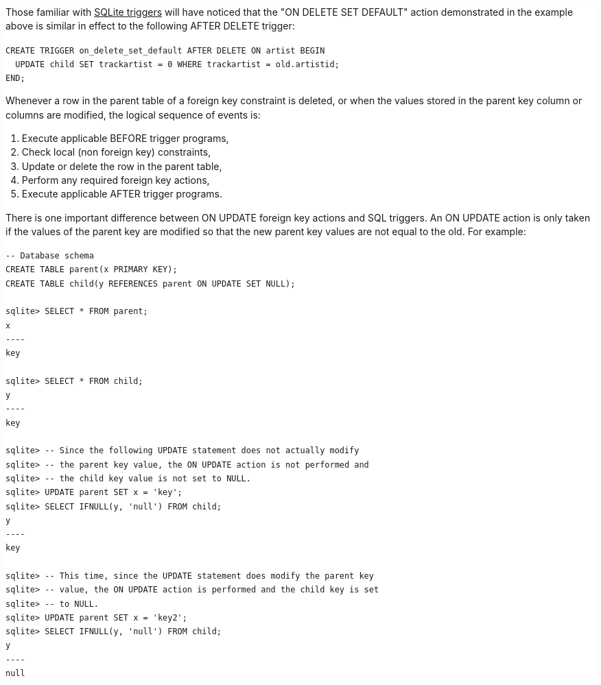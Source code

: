 
 Those familiar with [SQLite triggers](lang_createtrigger.html)
 will have noticed that the 
 "ON DELETE SET DEFAULT" action demonstrated in the example above is
 similar in effect to the following AFTER DELETE trigger:



```
CREATE TRIGGER on_delete_set_default AFTER DELETE ON artist BEGIN
  UPDATE child SET trackartist = 0 WHERE trackartist = old.artistid;
END;

```


 Whenever a row in the parent table of a foreign key constraint is deleted,
 or when the values stored in the parent key column or columns are modified, 
 the logical sequence of events is:

 

1. Execute applicable BEFORE trigger programs,
2. Check local (non foreign key) constraints,
3. Update or delete the row in the parent table,
4. Perform any required foreign key actions,
5. Execute applicable AFTER trigger programs.



 There is one important difference between ON UPDATE foreign key actions and
 SQL triggers. An ON UPDATE action is only taken if the values of the
 parent key are modified so that the new parent key values are 
 not equal to the old. For example:




```
-- Database schema
CREATE TABLE parent(x PRIMARY KEY);
CREATE TABLE child(y REFERENCES parent ON UPDATE SET NULL);

sqlite> SELECT * FROM parent;
x
----
key

sqlite> SELECT * FROM child;
y
----
key

sqlite> -- Since the following UPDATE statement does not actually modify
sqlite> -- the parent key value, the ON UPDATE action is not performed and
sqlite> -- the child key value is not set to NULL.
sqlite> UPDATE parent SET x = 'key';
sqlite> SELECT IFNULL(y, 'null') FROM child;
y
----
key

sqlite> -- This time, since the UPDATE statement does modify the parent key
sqlite> -- value, the ON UPDATE action is performed and the child key is set
sqlite> -- to NULL.
sqlite> UPDATE parent SET x = 'key2';
sqlite> SELECT IFNULL(y, 'null') FROM child;
y
----
null

```